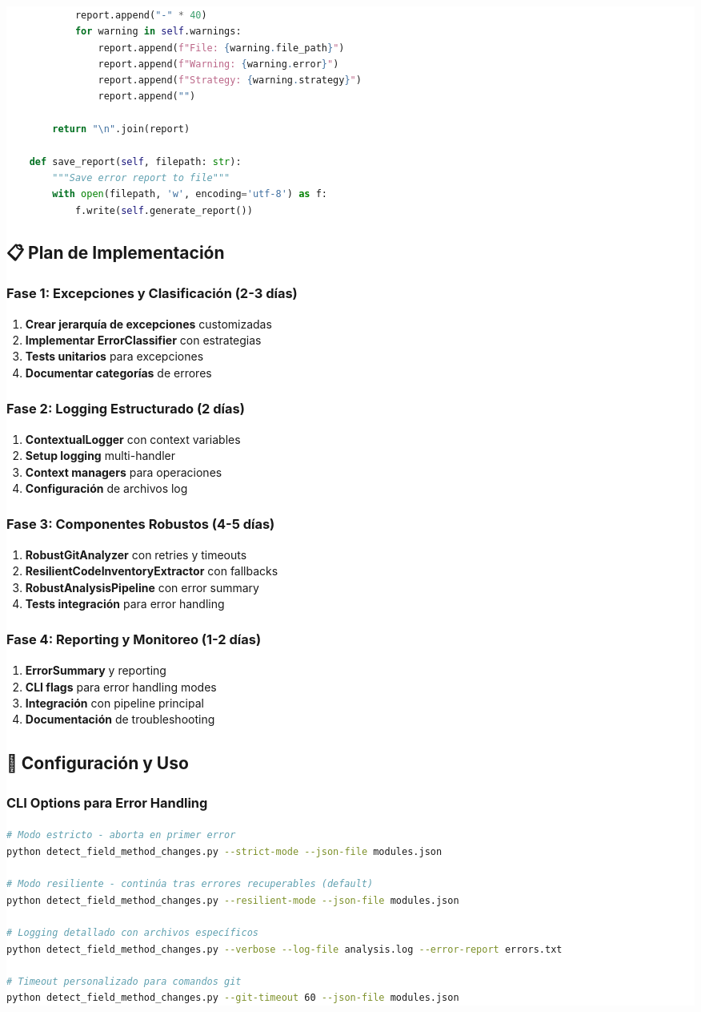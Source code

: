 ```python
            report.append("-" * 40)
            for warning in self.warnings:
                report.append(f"File: {warning.file_path}")
                report.append(f"Warning: {warning.error}")
                report.append(f"Strategy: {warning.strategy}")
                report.append("")
                
        return "\n".join(report)
        
    def save_report(self, filepath: str):
        """Save error report to file"""
        with open(filepath, 'w', encoding='utf-8') as f:
            f.write(self.generate_report())
```

## 📋 Plan de Implementación

### Fase 1: Excepciones y Clasificación (2-3 días)
1. **Crear jerarquía de excepciones** customizadas
2. **Implementar ErrorClassifier** con estrategias
3. **Tests unitarios** para excepciones
4. **Documentar categorías** de errores

### Fase 2: Logging Estructurado (2 días)  
1. **ContextualLogger** con context variables
2. **Setup logging** multi-handler 
3. **Context managers** para operaciones
4. **Configuración** de archivos log

### Fase 3: Componentes Robustos (4-5 días)
1. **RobustGitAnalyzer** con retries y timeouts
2. **ResilientCodeInventoryExtractor** con fallbacks
3. **RobustAnalysisPipeline** con error summary
4. **Tests integración** para error handling

### Fase 4: Reporting y Monitoreo (1-2 días)
1. **ErrorSummary** y reporting
2. **CLI flags** para error handling modes
3. **Integración** con pipeline principal
4. **Documentación** de troubleshooting

## 🔧 Configuración y Uso

### CLI Options para Error Handling
```bash
# Modo estricto - aborta en primer error
python detect_field_method_changes.py --strict-mode --json-file modules.json

# Modo resiliente - continúa tras errores recuperables (default)
python detect_field_method_changes.py --resilient-mode --json-file modules.json

# Logging detallado con archivos específicos
python detect_field_method_changes.py --verbose --log-file analysis.log --error-report errors.txt

# Timeout personalizado para comandos git
python detect_field_method_changes.py --git-timeout 60 --json-file modules.json
```
